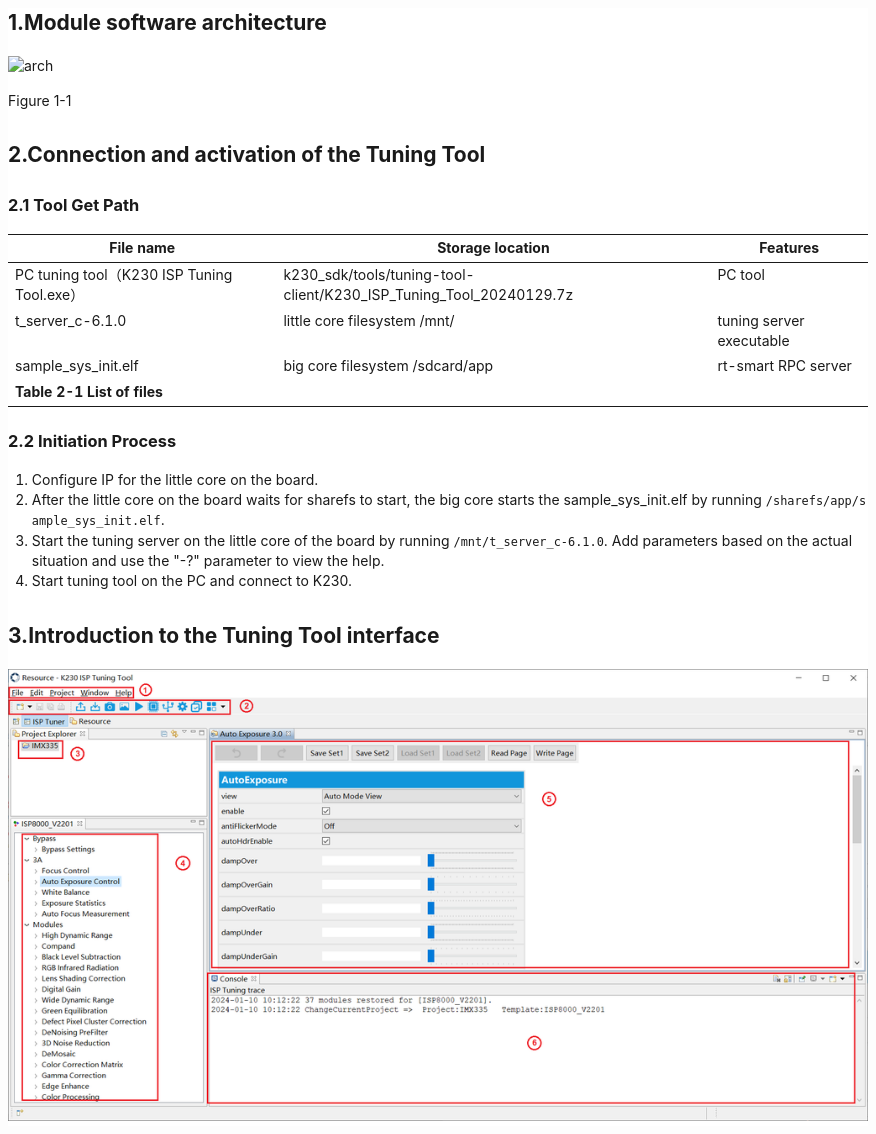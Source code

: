## 1.Module software architecture

![arch](../images/tuning-server.png)

Figure 1-1

## 2.Connection and activation of the Tuning Tool

### 2.1 Tool Get Path

| **File name**      | **Storage location**       | **Features**                                            |
|-----------------|--------------------|-----------------------------------------------------|
| PC tuning tool（K230 ISP Tuning Tool.exe） | k230_sdk/tools/tuning-tool-client/K230_ISP_Tuning_Tool_20240129.7z | PC tool  |
| t_server_c-6.1.0                        | little core filesystem /mnt/          | tuning server executable |
| sample_sys_init.elf                     | big core filesystem /sdcard/app       | rt-smart RPC server   |
|**Table 2-1 List of files**|||

### 2.2 Initiation Process

1. Configure IP for the little core on the board.
1. After the little core on the board waits for sharefs to start, the big core starts the sample_sys_init.elf by running `/sharefs/app/sample_sys_init.elf`.
1. Start the tuning server on the little core of the board by running `/mnt/t_server_c-6.1.0`. Add parameters based on the actual situation and use the "-?" parameter to view the help.
1. Start tuning tool on the PC and connect to K230.

## 3.Introduction to the Tuning Tool interface

![Graphical User Interface,Text,Application,Email Description is automatically generated](../../../../zh/01_software/pc/pqtools/images/01.png)
